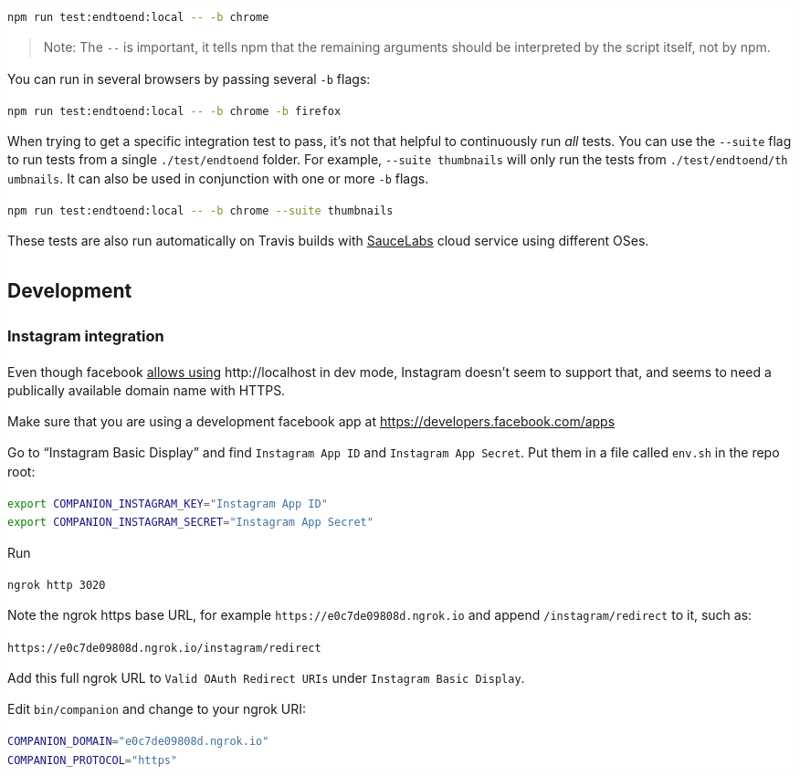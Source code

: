 ```bash
npm run test:endtoend:local -- -b chrome
```

> Note: The `--` is important, it tells npm that the remaining arguments should be interpreted by the script itself, not by npm.

You can run in several browsers by passing several `-b` flags:

```bash
npm run test:endtoend:local -- -b chrome -b firefox
```

When trying to get a specific integration test to pass, it’s not that helpful to continuously run _all_ tests. You can use the `--suite` flag to run tests from a single `./test/endtoend` folder. For example, `--suite thumbnails` will only run the tests from `./test/endtoend/thumbnails`. It can also be used in conjunction with one or more `-b` flags.

```bash
npm run test:endtoend:local -- -b chrome --suite thumbnails
```

These tests are also run automatically on Travis builds with [SauceLabs](https://saucelabs.com/) cloud service using different OSes.

## Development

### Instagram integration

Even though facebook [allows using](https://developers.facebook.com/blog/post/2018/06/08/enforce-https-facebook-login/) http://localhost in dev mode, Instagram doesn’t seem to support that, and seems to need a publically available domain name with HTTPS.

Make sure that you are using a development facebook app at <https://developers.facebook.com/apps>

Go to “Instagram Basic Display” and find `Instagram App ID` and `Instagram App Secret`. Put them in a file called `env.sh` in the repo root:

```bash
export COMPANION_INSTAGRAM_KEY="Instagram App ID"
export COMPANION_INSTAGRAM_SECRET="Instagram App Secret"
```

Run

```bash
ngrok http 3020
```

Note the ngrok https base URL, for example `https://e0c7de09808d.ngrok.io` and
append `/instagram/redirect` to it, such as:

    https://e0c7de09808d.ngrok.io/instagram/redirect

Add this full ngrok URL to `Valid OAuth Redirect URIs` under `Instagram Basic Display`.

Edit `bin/companion` and change to your ngrok URI:

```bash
COMPANION_DOMAIN="e0c7de09808d.ngrok.io"
COMPANION_PROTOCOL="https"
```
